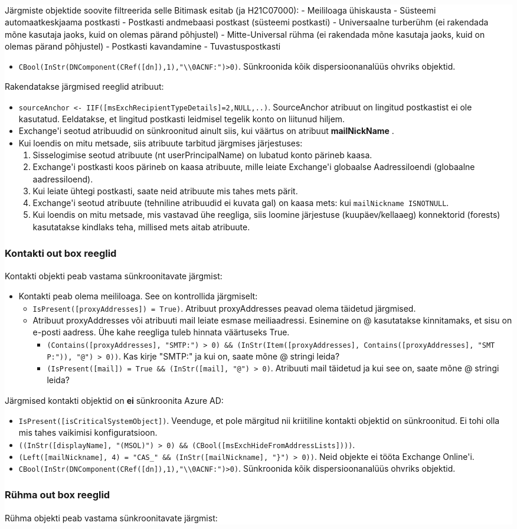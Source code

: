 Järgmiste objektide soovite filtreerida selle Bitimask esitab (ja H21C07000):
    - Meililoaga ühiskausta
    - Süsteemi automaatkeskjaama postkasti
    - Postkasti andmebaasi postkast (süsteemi postkasti)
    - Universaalne turberühm (ei rakendada mõne kasutaja jaoks, kuid on olemas pärand põhjustel)
    - Mitte-Universal rühma (ei rakendada mõne kasutaja jaoks, kuid on olemas pärand põhjustel)
    - Postkasti kavandamine
    - Tuvastuspostkasti
- `CBool(InStr(DNComponent(CRef([dn]),1),"\\0ACNF:")>0)`. Sünkroonida kõik dispersioonanalüüs ohvriks objektid.

Rakendatakse järgmised reeglid atribuut:

- `sourceAnchor <- IIF([msExchRecipientTypeDetails]=2,NULL,..)`. SourceAnchor atribuut on lingitud postkastist ei ole kasutatud. Eeldatakse, et lingitud postkasti leidmisel tegelik konto on liitunud hiljem.
- Exchange'i seotud atribuudid on sünkroonitud ainult siis, kui väärtus on atribuut **mailNickName** .
- Kui loendis on mitu metsade, siis atribuute tarbitud järgmises järjestuses:
    1. Sisselogimise seotud atribuute (nt userPrincipalName) on lubatud konto pärineb kaasa.
    2. Exchange'i postkasti koos pärineb on kaasa atribuute, mille leiate Exchange'i globaalse Aadressiloendi (globaalne aadressiloend).
    3. Kui leiate ühtegi postkasti, saate neid atribuute mis tahes mets pärit.
    4. Exchange'i seotud atribuute (tehniline atribuudid ei kuvata gal) on kaasa mets: kui `mailNickname ISNOTNULL`.
    5. Kui loendis on mitu metsade, mis vastavad ühe reegliga, siis loomine järjestuse (kuupäev/kellaaeg) konnektorid (forests) kasutatakse kindlaks teha, millised mets aitab atribuute.

### <a name="contact-out-of-box-rules"></a>Kontakti out box reeglid
Kontakti objekti peab vastama sünkroonitavate järgmist:

- Kontakti peab olema meililoaga. See on kontrollida järgmiselt:
    - `IsPresent([proxyAddresses]) = True)`. Atribuut proxyAddresses peavad olema täidetud järgmised.
    - Atribuut proxyAddresses või atribuuti mail leiate esmase meiliaadressi. Esinemine on @ kasutatakse kinnitamaks, et sisu on e-posti aadress. Ühe kahe reegliga tuleb hinnata väärtuseks True.
        - `(Contains([proxyAddresses], "SMTP:") > 0) && (InStr(Item([proxyAddresses], Contains([proxyAddresses], "SMTP:")), "@") > 0))`. Kas kirje "SMTP:" ja kui on, saate mõne @ stringi leida?
        - `(IsPresent([mail]) = True && (InStr([mail], "@") > 0)`. Atribuuti mail täidetud ja kui see on, saate mõne @ stringi leida?

Järgmised kontakti objektid on **ei** sünkroonita Azure AD:

- `IsPresent([isCriticalSystemObject])`. Veenduge, et pole märgitud nii kriitiline kontakti objektid on sünkroonitud. Ei tohi olla mis tahes vaikimisi konfiguratsioon.
- `((InStr([displayName], "(MSOL)") > 0) && (CBool([msExchHideFromAddressLists])))`.
- `(Left([mailNickname], 4) = "CAS_" && (InStr([mailNickname], "}") > 0))`. Neid objekte ei tööta Exchange Online'i.
- `CBool(InStr(DNComponent(CRef([dn]),1),"\\0ACNF:")>0)`. Sünkroonida kõik dispersioonanalüüs ohvriks objektid.

### <a name="group-out-of-box-rules"></a>Rühma out box reeglid
Rühma objekti peab vastama sünkroonitavate järgmist:

